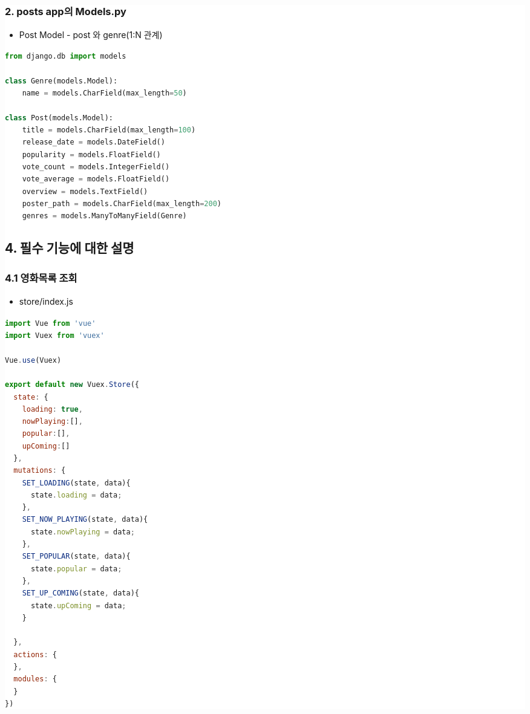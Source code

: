 ### 2. posts app의 Models.py 

- Post Model - post 와 genre(1:N 관계)  

```python
from django.db import models

class Genre(models.Model):
    name = models.CharField(max_length=50)

class Post(models.Model):
    title = models.CharField(max_length=100)
    release_date = models.DateField()
    popularity = models.FloatField()
    vote_count = models.IntegerField()
    vote_average = models.FloatField()
    overview = models.TextField()
    poster_path = models.CharField(max_length=200)
    genres = models.ManyToManyField(Genre)
```



## 4. 필수 기능에 대한 설명

### 4.1  영화목록 조회 

* store/index.js

```javascript
import Vue from 'vue'
import Vuex from 'vuex'

Vue.use(Vuex)

export default new Vuex.Store({
  state: {
    loading: true,
    nowPlaying:[],
    popular:[],
    upComing:[]
  },
  mutations: {
    SET_LOADING(state, data){
      state.loading = data;
    },
    SET_NOW_PLAYING(state, data){
      state.nowPlaying = data;
    },
    SET_POPULAR(state, data){
      state.popular = data;
    },
    SET_UP_COMING(state, data){
      state.upComing = data;
    }
    
  },
  actions: {
  },
  modules: {
  }
})

```
